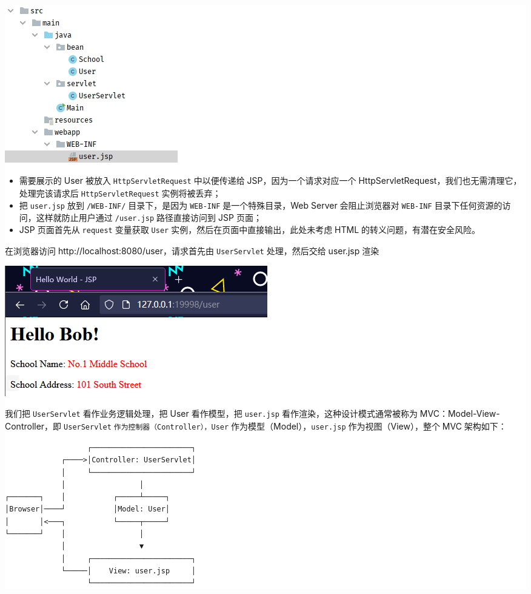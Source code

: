 ![](../../../../../../assets/img/Develop/Java/笔记/Web/MVC/1.png)

* 需要展示的 User 被放入 `HttpServletRequest` 中以便传递给 JSP，因为一个请求对应一个 HttpServletRequest，我们也无需清理它，处理完该请求后 `HttpServletRequest` 实例将被丢弃；
* 把 `user.jsp` 放到 `/WEB-INF/` 目录下，是因为 `WEB-INF` 是一个特殊目录，Web Server 会阻止浏览器对 `WEB-INF` 目录下任何资源的访问，这样就防止用户通过 `/user.jsp` 路径直接访问到 JSP 页面；
* JSP 页面首先从 `request` 变量获取 `User` 实例，然后在页面中直接输出，此处未考虑 HTML 的转义问题，有潜在安全风险。

在浏览器访问 http://localhost:8080/user，请求首先由 `UserServlet` 处理，然后交给 user.jsp 渲染

![](../../../../../../assets/img/Develop/Java/笔记/Web/MVC/2.png)

我们把 `UserServlet` 看作业务逻辑处理，把 User 看作模型，把 `user.jsp` 看作渲染，这种设计模式通常被称为 MVC：Model-View-Controller，即 `UserServlet` `作为控制器（Controller），User` 作为模型（Model），`user.jsp` 作为视图（View），整个 MVC 架构如下：
```
                   ┌───────────────────────┐
             ┌────>│Controller: UserServlet│
             │     └───────────────────────┘
             │                 │
┌───────┐    │           ┌─────┴─────┐
│Browser│────┘           │Model: User│
│       │<───┐           └─────┬─────┘
└───────┘    │                 │
             │                 ▼
             │     ┌───────────────────────┐
             └─────│    View: user.jsp     │
                   └───────────────────────┘
```
